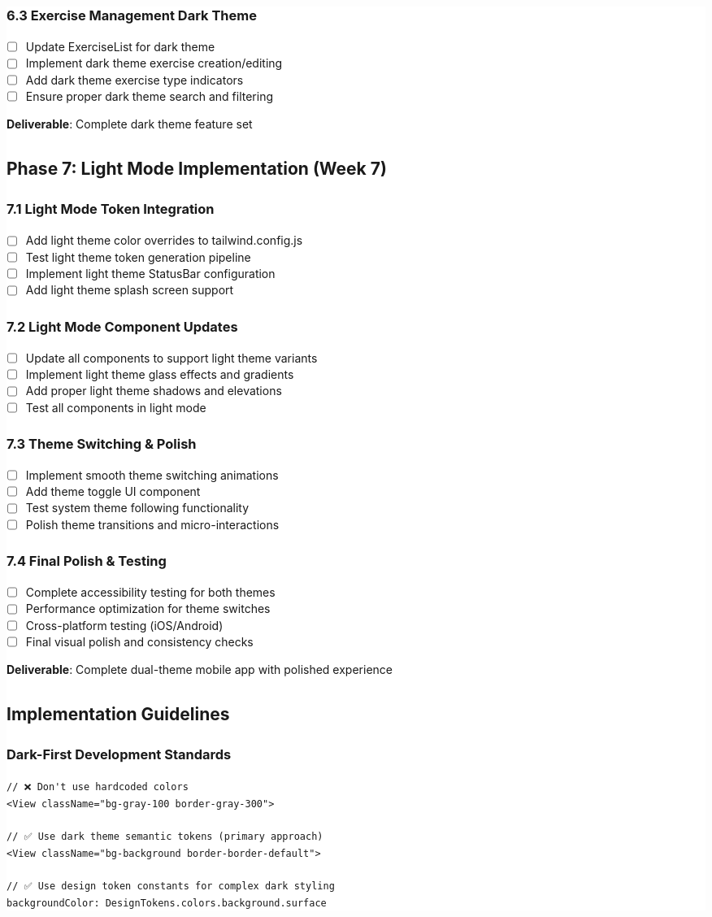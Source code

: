 ### 6.3 Exercise Management Dark Theme
- [ ] Update ExerciseList for dark theme
- [ ] Implement dark theme exercise creation/editing
- [ ] Add dark theme exercise type indicators
- [ ] Ensure proper dark theme search and filtering

**Deliverable**: Complete dark theme feature set

## Phase 7: Light Mode Implementation (Week 7)

### 7.1 Light Mode Token Integration
- [ ] Add light theme color overrides to tailwind.config.js
- [ ] Test light theme token generation pipeline
- [ ] Implement light theme StatusBar configuration
- [ ] Add light theme splash screen support

### 7.2 Light Mode Component Updates
- [ ] Update all components to support light theme variants
- [ ] Implement light theme glass effects and gradients
- [ ] Add proper light theme shadows and elevations
- [ ] Test all components in light mode

### 7.3 Theme Switching & Polish
- [ ] Implement smooth theme switching animations
- [ ] Add theme toggle UI component
- [ ] Test system theme following functionality
- [ ] Polish theme transitions and micro-interactions

### 7.4 Final Polish & Testing
- [ ] Complete accessibility testing for both themes
- [ ] Performance optimization for theme switches
- [ ] Cross-platform testing (iOS/Android)
- [ ] Final visual polish and consistency checks

**Deliverable**: Complete dual-theme mobile app with polished experience

## Implementation Guidelines

### Dark-First Development Standards
```tsx
// ❌ Don't use hardcoded colors
<View className="bg-gray-100 border-gray-300">

// ✅ Use dark theme semantic tokens (primary approach)
<View className="bg-background border-border-default">

// ✅ Use design token constants for complex dark styling
backgroundColor: DesignTokens.colors.background.surface
```
